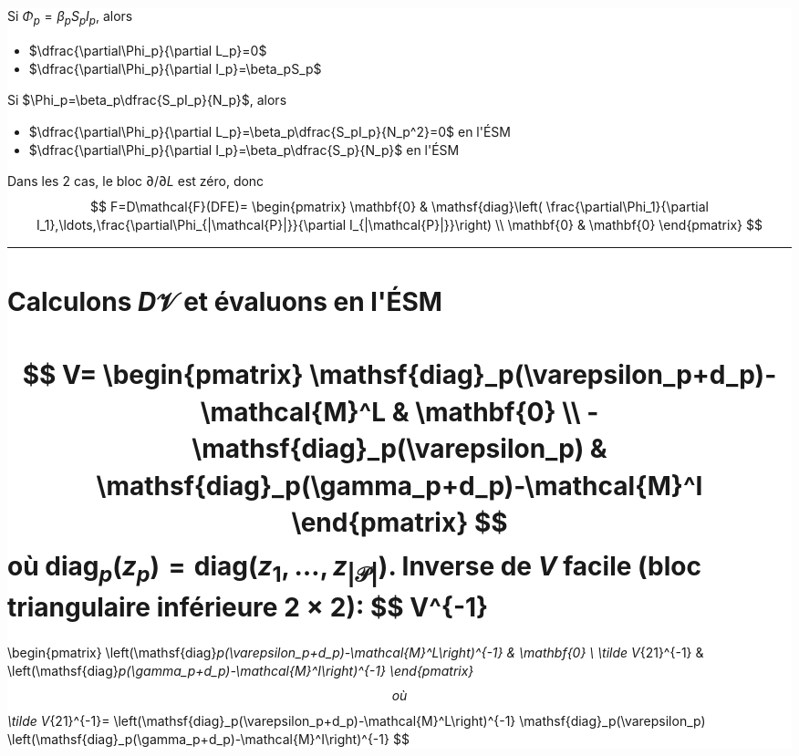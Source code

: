 Si $\Phi_p=\beta_pS_pI_p$, alors
- $\dfrac{\partial\Phi_p}{\partial L_p}=0$
- $\dfrac{\partial\Phi_p}{\partial I_p}=\beta_pS_p$
</div>

<div>

Si $\Phi_p=\beta_p\dfrac{S_pI_p}{N_p}$, alors
- $\dfrac{\partial\Phi_p}{\partial L_p}=\beta_p\dfrac{S_pI_p}{N_p^2}=0$ en l'ÉSM
- $\dfrac{\partial\Phi_p}{\partial I_p}=\beta_p\dfrac{S_p}{N_p}$ en l'ÉSM
</div>
</div>

Dans les 2 cas, le bloc $\partial/\partial L$ est zéro, donc
$$
F=D\mathcal{F}(DFE)=
\begin{pmatrix}
\mathbf{0} & \mathsf{diag}\left(
\frac{\partial\Phi_1}{\partial I_1},\ldots,\frac{\partial\Phi_{|\mathcal{P}|}}{\partial I_{|\mathcal{P}|}}\right) \\
\mathbf{0} & \mathbf{0}
\end{pmatrix}
$$

---

# Calculons $D\mathcal{V}$ et évaluons en l'ÉSM

$$
V=
\begin{pmatrix}
\mathsf{diag}_p(\varepsilon_p+d_p)-\mathcal{M}^L & \mathbf{0} \\
-\mathsf{diag}_p(\varepsilon_p) & \mathsf{diag}_p(\gamma_p+d_p)-\mathcal{M}^I
\end{pmatrix}
$$
où $\mathsf{diag}_p(z_p)=\mathsf{diag}(z_1,\ldots,z_{|\mathcal{P}|})$. Inverse de $V$ facile (bloc triangulaire inférieure $2\times 2$):
$$
V^{-1}
=
\begin{pmatrix}
\left(\mathsf{diag}_p(\varepsilon_p+d_p)-\mathcal{M}^L\right)^{-1} & \mathbf{0} \\
\tilde V_{21}^{-1} & \left(\mathsf{diag}_p(\gamma_p+d_p)-\mathcal{M}^I\right)^{-1}
\end{pmatrix}
$$
où
$$
\tilde V_{21}^{-1}=
\left(\mathsf{diag}_p(\varepsilon_p+d_p)-\mathcal{M}^L\right)^{-1} 
\mathsf{diag}_p(\varepsilon_p)
\left(\mathsf{diag}_p(\gamma_p+d_p)-\mathcal{M}^I\right)^{-1}
$$
